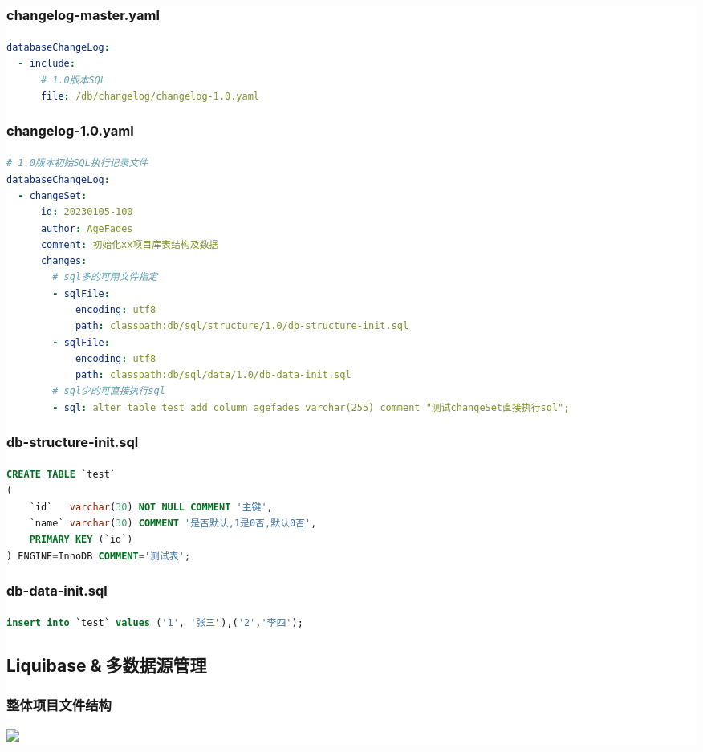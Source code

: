 ### changelog-master.yaml

```yaml
databaseChangeLog:
  - include:
      # 1.0版本SQL
      file: /db/changelog/changelog-1.0.yaml
```

### changelog-1.0.yaml

```yaml
# 1.0版本初始SQL执行记录文件
databaseChangeLog:
  - changeSet:
      id: 20230105-100
      author: AgeFades
      comment: 初始化xx项目库表结构及数据
      changes:
        # sql多的可用文件指定
        - sqlFile:
            encoding: utf8
            path: classpath:db/sql/structure/1.0/db-structure-init.sql
        - sqlFile:
            encoding: utf8
            path: classpath:db/sql/data/1.0/db-data-init.sql
        # sql少的可直接执行sql
        - sql: alter table test add column agefades varchar(255) comment "测试changeSet直接执行sql";
```

### db-structure-init.sql

```sql
CREATE TABLE `test`
(
    `id`   varchar(30) NOT NULL COMMENT '主键',
    `name` varchar(30) COMMENT '是否默认,1是0否,默认0否',
    PRIMARY KEY (`id`)
) ENGINE=InnoDB COMMENT='测试表';
```

### db-data-init.sql

```sql
insert into `test` values ('1', '张三'),('2','李四');
```

## Liquibase & 多数据源管理

### 整体项目文件结构

![](https://agefades-note.oss-cn-beijing.aliyuncs.com/1675654890177.png)

